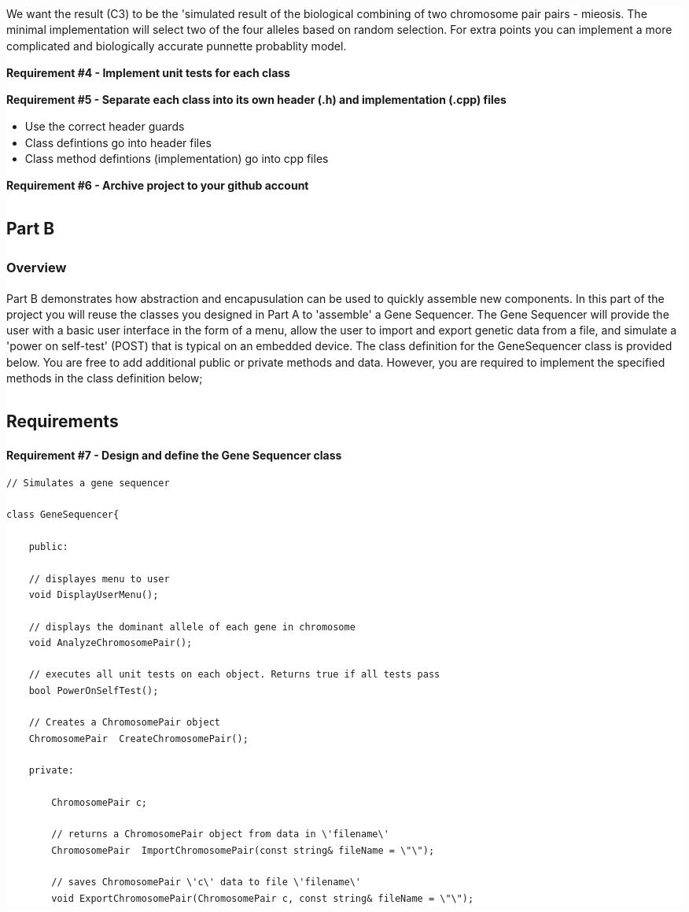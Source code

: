 We want the result (C3) to be the 'simulated result of the biological combining of two chromosome pair pairs - mieosis. The minimal implementation will select two of the four alleles based on random selection. For extra points you can implement a more complicated and biologically accurate punnette probablity model.

**Requirement #4 - Implement unit tests for each class**

**Requirement #5 - Separate each class into its own header (.h) and implementation (.cpp) files**


* Use the correct header guards
* Class defintions go into header files
* Class method defintions (implementation) go into cpp files


**Requirement #6 - Archive project to your github account**




## Part B 

### Overview

Part B demonstrates how abstraction and encapusulation can be used to quickly assemble new components. In this part of the project you will reuse the classes you designed in Part A to 'assemble' a Gene Sequencer. The Gene Sequencer will provide the user with a basic user interface in the form of a menu, allow the user to import and export genetic data from a file, and simulate a 'power on self-test' (POST) that is typical on an embedded device. The class definition for the GeneSequencer class is provided below. You are free to add additional public or private methods and data. However, you are required to implement the specified methods in the class definition below;


## Requirements


**Requirement #7 - Design and define the Gene Sequencer class**

````
// Simulates a gene sequencer

class GeneSequencer{

    public:

	// displayes menu to user
	void DisplayUserMenu();

	// displays the dominant allele of each gene in chromosome
	void AnalyzeChromosomePair();

    // executes all unit tests on each object. Returns true if all tests pass
    bool PowerOnSelfTest();		

    // Creates a ChromosomePair object
    ChromosomePair  CreateChromosomePair();

	private:
	
		ChromosomePair c;

        // returns a ChromosomePair object from data in \'filename\'
        ChromosomePair  ImportChromosomePair(const string& fileName = \"\");

        // saves ChromosomePair \'c\' data to file \'filename\'
        void ExportChromosomePair(ChromosomePair c, const string& fileName = \"\");

````